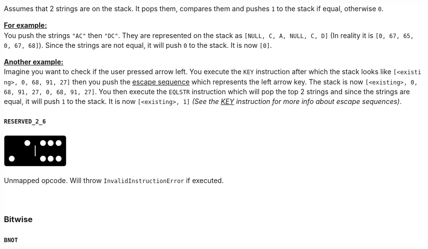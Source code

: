 Assumes that 2 strings are on the stack. It pops them, compares them and pushes `1` to the stack if equal, otherwise `0`.

**<ins>For example:<ins>**  
You push the strings `"AC"` then `"DC"`. They are represented on the stack as `[NULL, C, A, NULL, C, D]` (In reality it is `[0, 67, 65, 0, 67, 68]`). Since the strings are not equal, it will push `0` to the stack. It is now `[0]`.

**<ins>Another example:<ins>**  
Imagine you want to check if the user pressed arrow left. You execute the `KEY` instruction after which the stack looks like `[<existing>, 0, 68, 91, 27]` then you push the <ins>escape sequence</ins> which represents the left arrow key. The stack is now `[<existing>, 0, 68, 91, 27, 0, 68, 91, 27]`. You then execute the `EQLSTR` instruction which will pop the top 2 strings and since the strings are equal, it will push `1` to the stack. It is now `[<existing>, 1]` *(See the [KEY](#key) instruction for more info about escape sequences)*.

#### `RESERVED_2_6`
<img src="assets/horizontal/2-6.png" alt="Domino" width="128">

Unmapped opcode. Will throw `InvalidInstructionError` if executed.

<br>
<h3 id="bitwise">Bitwise</h3>

#### `BNOT`